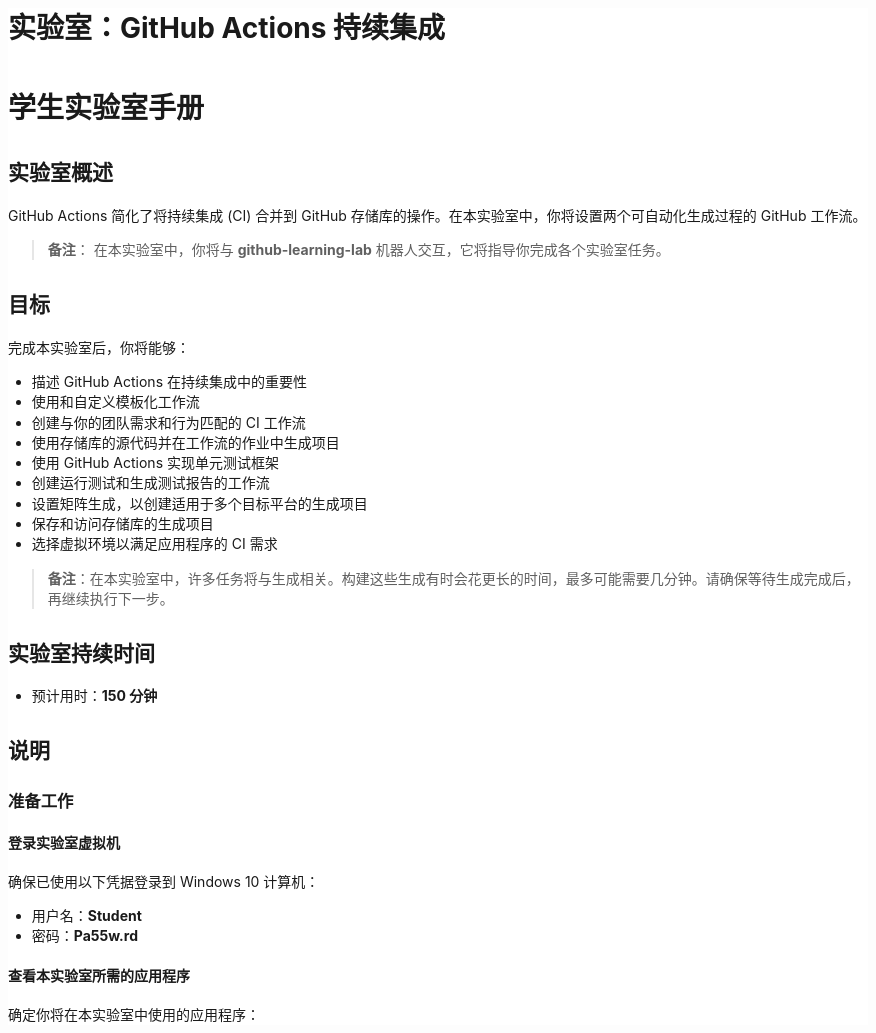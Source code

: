 ﻿---
lab:
    title: '实验室：GitHub Actions 持续集成'
    az400Module: '模块 8：实现与 GitHub Actions 的持续集成'
---

# 实验室：GitHub Actions 持续集成
# 学生实验室手册

## 实验室概述

GitHub Actions 简化了将持续集成 (CI) 合并到 GitHub 存储库的操作。在本实验室中，你将设置两个可自动化生成过程的 GitHub 工作流。

> **备注**： 在本实验室中，你将与 **github-learning-lab** 机器人交互，它将指导你完成各个实验室任务。

## 目标

完成本实验室后，你将能够：

- 描述 GitHub Actions 在持续集成中的重要性
- 使用和自定义模板化工作流
- 创建与你的团队需求和行为匹配的 CI 工作流
- 使用存储库的源代码并在工作流的作业中生成项目
- 使用 GitHub Actions 实现单元测试框架
- 创建运行测试和生成测试报告的工作流
- 设置矩阵生成，以创建适用于多个目标平台的生成项目
- 保存和访问存储库的生成项目
- 选择虚拟环境以满足应用程序的 CI 需求

> **备注**：在本实验室中，许多任务将与生成相关。构建这些生成有时会花更长的时间，最多可能需要几分钟。请确保等待生成完成后，再继续执行下一步。

## 实验室持续时间

-   预计用时：**150 分钟**

## 说明

### 准备工作

#### 登录实验室虚拟机

确保已使用以下凭据登录到 Windows 10 计算机：
    
-   用户名：**Student**
-   密码：**Pa55w.rd**

#### 查看本实验室所需的应用程序

确定你将在本实验室中使用的应用程序：
    